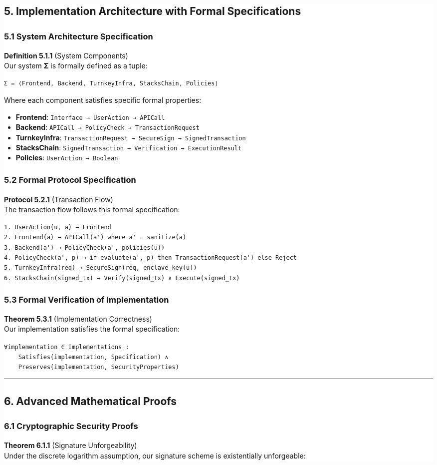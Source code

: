 
## 5. Implementation Architecture with Formal Specifications

### 5.1 System Architecture Specification

**Definition 5.1.1** (System Components)  
Our system **Σ** is formally defined as a tuple:

```
Σ = ⟨Frontend, Backend, TurnkeyInfra, StacksChain, Policies⟩
```

Where each component satisfies specific formal properties:

- **Frontend**: `Interface → UserAction → APICall`
- **Backend**: `APICall → PolicyCheck → TransactionRequest`  
- **TurnkeyInfra**: `TransactionRequest → SecureSign → SignedTransaction`
- **StacksChain**: `SignedTransaction → Verification → ExecutionResult`
- **Policies**: `UserAction → Boolean`

### 5.2 Formal Protocol Specification

**Protocol 5.2.1** (Transaction Flow)  
The transaction flow follows this formal specification:

```
1. UserAction(u, a) → Frontend
2. Frontend(a) → APICall(a') where a' = sanitize(a)
3. Backend(a') → PolicyCheck(a', policies(u))
4. PolicyCheck(a', p) → if evaluate(a', p) then TransactionRequest(a') else Reject
5. TurnkeyInfra(req) → SecureSign(req, enclave_key(u))
6. StacksChain(signed_tx) → Verify(signed_tx) ∧ Execute(signed_tx)
```

### 5.3 Formal Verification of Implementation

**Theorem 5.3.1** (Implementation Correctness)  
Our implementation satisfies the formal specification:

```
∀implementation ∈ Implementations : 
    Satisfies(implementation, Specification) ∧ 
    Preserves(implementation, SecurityProperties)
```

---

## 6. Advanced Mathematical Proofs

### 6.1 Cryptographic Security Proofs

**Theorem 6.1.1** (Signature Unforgeability)  
Under the discrete logarithm assumption, our signature scheme is existentially unforgeable:
